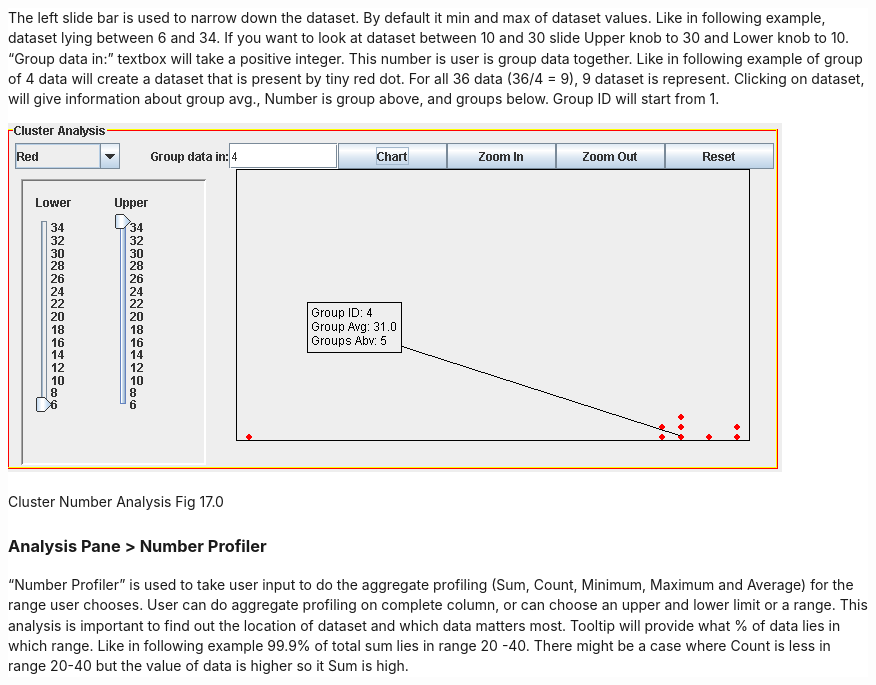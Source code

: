 The left slide bar is used to narrow down the dataset. By default it min and max of dataset values.  Like in following example, dataset lying between 6 and 34. If you want to look at dataset between 10 and 30 slide Upper knob to 30 and Lower knob to 10.
“Group data in:” textbox will take a positive integer. This number is user is group data together. Like in following example of group of 4 data will create a dataset that is present by tiny red dot. For all 36 data (36/4 = 9), 9 dataset is represent. Clicking on dataset, will give information about group avg., Number is group above, and groups below. Group ID will start from 1.

<a name="fig17"/>![alt text](./user_guide_images/fig_17.png "Fig 17.")

Cluster Number Analysis Fig 17.0

### <a name="numberprofiler"></a>__Analysis Pane > Number Profiler__

“Number Profiler” is used to take user input to do the aggregate profiling (Sum, Count, Minimum, Maximum and Average) for the range user chooses.
User can do aggregate profiling on complete column, or can choose an upper and lower limit or a range. This analysis is important to find out the location of dataset and which data matters most.
Tooltip will provide what % of data lies in which range. Like in following example 99.9% of total sum lies in range 20 -40. There might be a case where Count is less in range 20-40 but the value of data is higher so it Sum is high.
